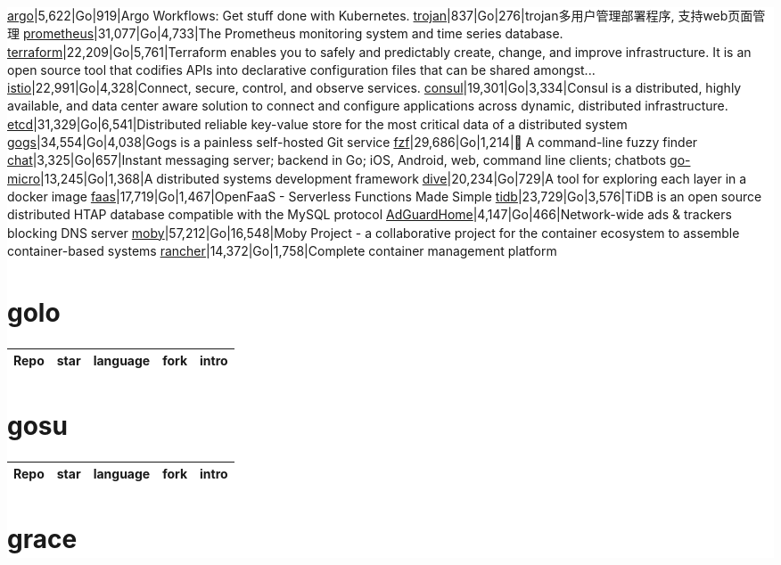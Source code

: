 [argo](https://github.com/argoproj/argo)|5,622|Go|919|Argo Workflows: Get stuff done with Kubernetes.
[trojan](https://github.com/Jrohy/trojan)|837|Go|276|trojan多用户管理部署程序, 支持web页面管理
[prometheus](https://github.com/prometheus/prometheus)|31,077|Go|4,733|The Prometheus monitoring system and time series database.
[terraform](https://github.com/hashicorp/terraform)|22,209|Go|5,761|Terraform enables you to safely and predictably create, change, and improve infrastructure. It is an open source tool that codifies APIs into declarative configuration files that can be shared amongst...
[istio](https://github.com/istio/istio)|22,991|Go|4,328|Connect, secure, control, and observe services.
[consul](https://github.com/hashicorp/consul)|19,301|Go|3,334|Consul is a distributed, highly available, and data center aware solution to connect and configure applications across dynamic, distributed infrastructure.
[etcd](https://github.com/etcd-io/etcd)|31,329|Go|6,541|Distributed reliable key-value store for the most critical data of a distributed system
[gogs](https://github.com/gogs/gogs)|34,554|Go|4,038|Gogs is a painless self-hosted Git service
[fzf](https://github.com/junegunn/fzf)|29,686|Go|1,214|🌸 A command-line fuzzy finder
[chat](https://github.com/tinode/chat)|3,325|Go|657|Instant messaging server; backend in Go; iOS, Android, web, command line clients; chatbots
[go-micro](https://github.com/micro/go-micro)|13,245|Go|1,368|A distributed systems development framework
[dive](https://github.com/wagoodman/dive)|20,234|Go|729|A tool for exploring each layer in a docker image
[faas](https://github.com/openfaas/faas)|17,719|Go|1,467|OpenFaaS - Serverless Functions Made Simple
[tidb](https://github.com/pingcap/tidb)|23,729|Go|3,576|TiDB is an open source distributed HTAP database compatible with the MySQL protocol
[AdGuardHome](https://github.com/AdguardTeam/AdGuardHome)|4,147|Go|466|Network-wide ads & trackers blocking DNS server
[moby](https://github.com/moby/moby)|57,212|Go|16,548|Moby Project - a collaborative project for the container ecosystem to assemble container-based systems
[rancher](https://github.com/rancher/rancher)|14,372|Go|1,758|Complete container management platform


# golo

Repo|star|language|fork|intro
-|-|-|-|-



# gosu

Repo|star|language|fork|intro
-|-|-|-|-



# grace
